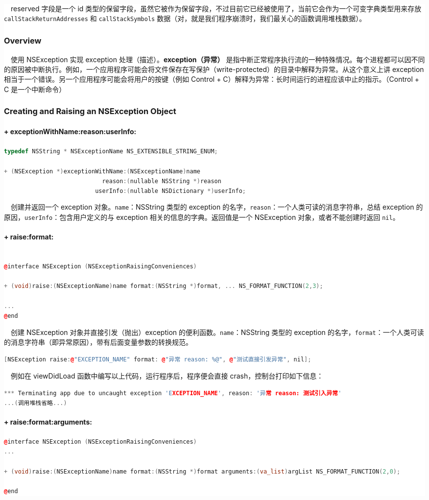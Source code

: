 &emsp;reserved 字段是一个 id 类型的保留字段，虽然它被作为保留字段，不过目前它已经被使用了，当前它会作为一个可变字典类型用来存放 `callStackReturnAddresses` 和 `callStackSymbols` 数据（对，就是我们程序崩溃时，我们最关心的函数调用堆栈数据）。

### Overview

&emsp;使用 NSException 实现 exception 处理（描述）。**exception（异常）** 是指中断正常程序执行流的一种特殊情况。每个进程都可以因不同的原因被中断执行。例如，一个应用程序可能会将文件保存在写保护（write-protected）的目录中解释为异常。从这个意义上讲 exception 相当于一个错误。另一个应用程序可能会将用户的按键（例如 Control + C）解释为异常：长时间运行的进程应该中止的指示。（Control + C 是一个中断命令）

### Creating and Raising an NSException Object 

#### + exceptionWithName:reason:userInfo:

```c++
typedef NSString * NSExceptionName NS_EXTENSIBLE_STRING_ENUM;

+ (NSException *)exceptionWithName:(NSExceptionName)name
                            reason:(nullable NSString *)reason
                          userInfo:(nullable NSDictionary *)userInfo;
```

&emsp;创建并返回一个 exception 对象。`name`：NSString 类型的 exception 的名字，`reason`：一个人类可读的消息字符串，总结 exception 的原因，`userInfo`：包含用户定义的与 exception 相关的信息的字典。返回值是一个 NSException 对象，或者不能创建时返回 `nil`。

#### + raise:format:

```c++

@interface NSException (NSExceptionRaisingConveniences)

+ (void)raise:(NSExceptionName)name format:(NSString *)format, ... NS_FORMAT_FUNCTION(2,3);

...
@end
```

&emsp;创建 NSException 对象并直接引发（抛出）exception 的便利函数。`name`：NSString 类型的 exception 的名字，`format`：一个人类可读的消息字符串（即异常原因），带有后面变量参数的转换规范。

```c++
[NSException raise:@"EXCEPTION_NAME" format: @"异常 reason: %@", @"测试直接引发异常", nil];
```

&emsp;例如在 viewDidLoad 函数中编写以上代码，运行程序后，程序便会直接 crash，控制台打印如下信息：

```c++
*** Terminating app due to uncaught exception 'EXCEPTION_NAME', reason: '异常 reason: 测试引入异常'
...(调用堆栈省略...)
```

#### + raise:format:arguments:

```c++
@interface NSException (NSExceptionRaisingConveniences)
...

+ (void)raise:(NSExceptionName)name format:(NSString *)format arguments:(va_list)argList NS_FORMAT_FUNCTION(2,0);

@end
```
